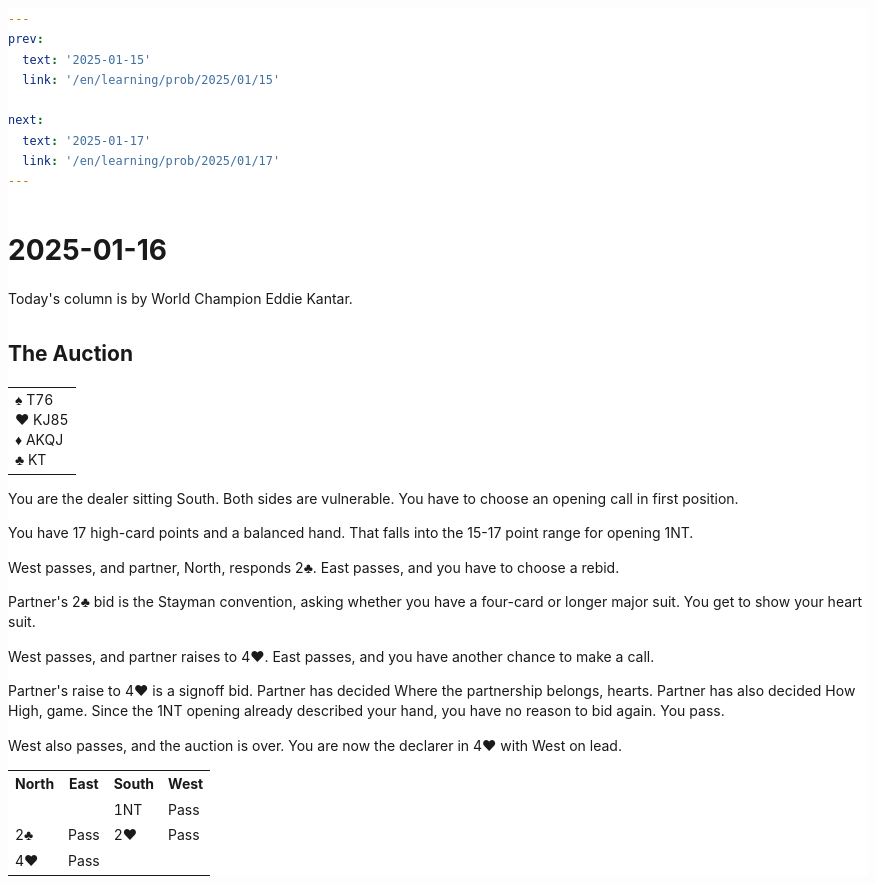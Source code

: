 ```yaml
---
prev:
  text: '2025-01-15'
  link: '/en/learning/prob/2025/01/15'

next:
  text: '2025-01-17'
  link: '/en/learning/prob/2025/01/17'
---
```


# 2025-01-16

Today's column is by World Champion Eddie Kantar.

<Badge type="warning" text="Play"/>

## The Auction

<table class="hand">
	<tr>
		<td>♠ T76<br>♥ KJ85<br>♦ AKQJ<br>♣ KT</td>
	</tr>
</table>

You are the dealer sitting South. Both sides are vulnerable. You have to choose an opening call in first position.

You have 17 high-card points and a balanced hand. That falls into the 15-17 point range for opening 1NT.

West passes, and partner, North, responds 2♣. East passes, and you have to choose a rebid.

Partner's 2♣ bid is the Stayman convention, asking whether you have a four-card or longer major suit. You get to show your heart suit.

West passes, and partner raises to 4♥. East passes, and you have another chance to make a call.

Partner's raise to 4♥ is a signoff bid. Partner has decided Where the partnership belongs, hearts. Partner has also decided How High, game. Since the 1NT opening already described your hand, you have no reason to bid again. You pass.

West also passes, and the auction is over. You are now the declarer in 4♥ with West on lead.

<table class="auction">
	<tr>
		<th>North</th>
		<th>East</th>
		<th>South</th>
		<th>West</th>
	</tr>
	<tr>
		<td></td>
		<td></td>
		<td>1NT</td>
		<td>Pass</td>
	</tr>
	<tr>
		<td>2♣</td>
		<td>Pass</td>
		<td>2♥</td>
		<td>Pass</td>
	</tr>
	<tr>
		<td>4♥</td>
		<td>Pass</td>
